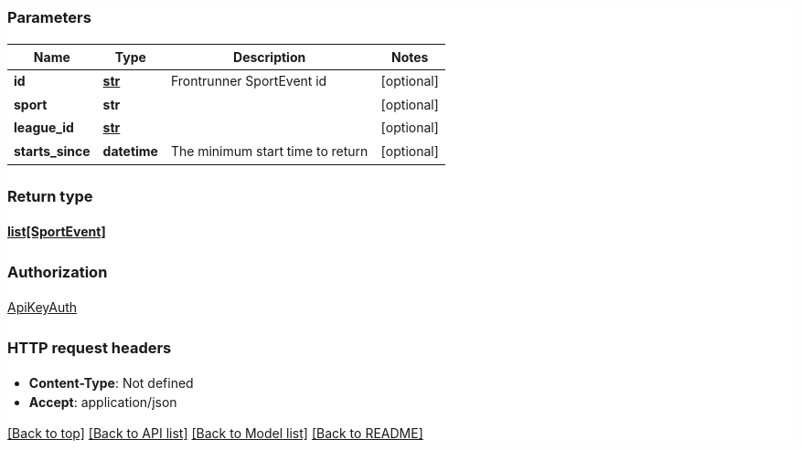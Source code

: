 ### Parameters

Name | Type | Description  | Notes
------------- | ------------- | ------------- | -------------
 **id** | [**str**](.md)| Frontrunner SportEvent id | [optional] 
 **sport** | **str**|  | [optional] 
 **league_id** | [**str**](.md)|  | [optional] 
 **starts_since** | **datetime**| The minimum start time to return | [optional] 

### Return type

[**list[SportEvent]**](SportEvent.md)

### Authorization

[ApiKeyAuth](../README.md#ApiKeyAuth)

### HTTP request headers

 - **Content-Type**: Not defined
 - **Accept**: application/json

[[Back to top]](#) [[Back to API list]](../README.md#documentation-for-api-endpoints) [[Back to Model list]](../README.md#documentation-for-models) [[Back to README]](../README.md)

